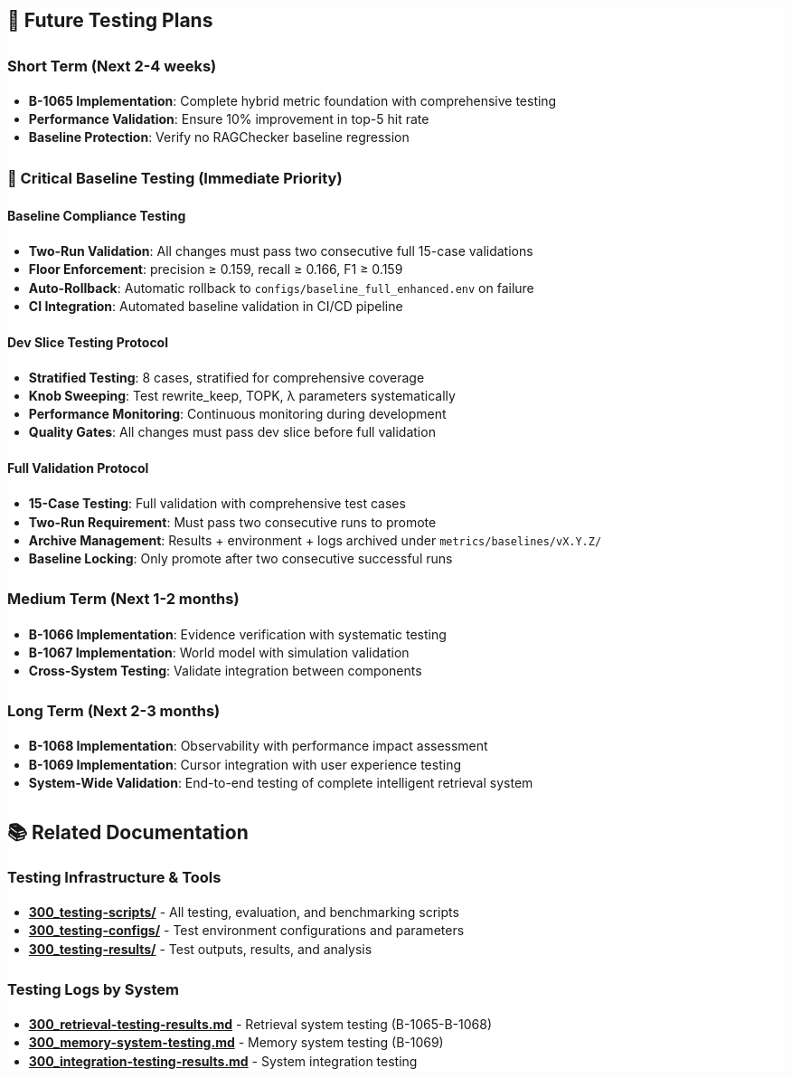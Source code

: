 ## 🚀 **Future Testing Plans**

### **Short Term (Next 2-4 weeks)**
- **B-1065 Implementation**: Complete hybrid metric foundation with comprehensive testing
- **Performance Validation**: Ensure 10% improvement in top-5 hit rate
- **Baseline Protection**: Verify no RAGChecker baseline regression

### **🚨 Critical Baseline Testing (Immediate Priority)**

#### **Baseline Compliance Testing**
- **Two-Run Validation**: All changes must pass two consecutive full 15-case validations
- **Floor Enforcement**: precision ≥ 0.159, recall ≥ 0.166, F1 ≥ 0.159
- **Auto-Rollback**: Automatic rollback to `configs/baseline_full_enhanced.env` on failure
- **CI Integration**: Automated baseline validation in CI/CD pipeline

#### **Dev Slice Testing Protocol**
- **Stratified Testing**: 8 cases, stratified for comprehensive coverage
- **Knob Sweeping**: Test rewrite_keep, TOPK, λ parameters systematically
- **Performance Monitoring**: Continuous monitoring during development
- **Quality Gates**: All changes must pass dev slice before full validation

#### **Full Validation Protocol**
- **15-Case Testing**: Full validation with comprehensive test cases
- **Two-Run Requirement**: Must pass two consecutive runs to promote
- **Archive Management**: Results + environment + logs archived under `metrics/baselines/vX.Y.Z/`
- **Baseline Locking**: Only promote after two consecutive successful runs

### **Medium Term (Next 1-2 months)**
- **B-1066 Implementation**: Evidence verification with systematic testing
- **B-1067 Implementation**: World model with simulation validation
- **Cross-System Testing**: Validate integration between components

### **Long Term (Next 2-3 months)**
- **B-1068 Implementation**: Observability with performance impact assessment
- **B-1069 Implementation**: Cursor integration with user experience testing
- **System-Wide Validation**: End-to-end testing of complete intelligent retrieval system

## 📚 **Related Documentation**

### **Testing Infrastructure & Tools**
- **[300_testing-scripts/](300_testing-scripts/)** - All testing, evaluation, and benchmarking scripts
- **[300_testing-configs/](300_testing-configs/)** - Test environment configurations and parameters
- **[300_testing-results/](300_testing-results/)** - Test outputs, results, and analysis

### **Testing Logs by System**
- **[300_retrieval-testing-results.md](300_retrieval-testing-results.md)** - Retrieval system testing (B-1065-B-1068)
- **[300_memory-system-testing.md](300_memory-system-testing.md)** - Memory system testing (B-1069)
- **[300_integration-testing-results.md](300_integration-testing-results.md)** - System integration testing
